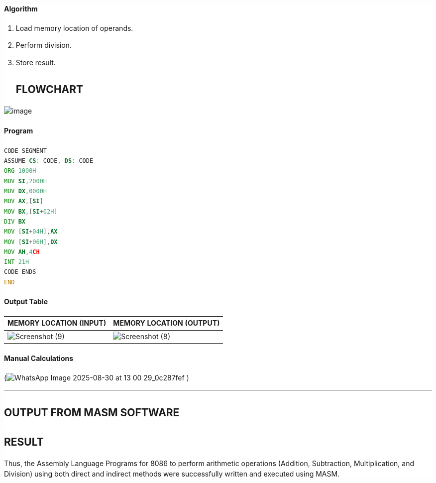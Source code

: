 #### Algorithm

1. Load memory location of operands.
2. Perform division.
3. Store result.

   ## FLOWCHART
<img width="1065" height="802" alt="image" src="https://github.com/user-attachments/assets/25b4a483-0d42-494b-8639-1af3ea17191b" />


#### Program

```asm
CODE SEGMENT
ASSUME CS: CODE, DS: CODE
ORG 1000H
MOV SI,2000H
MOV DX,0000H
MOV AX,[SI]
MOV BX,[SI+02H]
DIV BX
MOV [SI+04H],AX
MOV [SI+06H],DX
MOV AH,4CH
INT 21H
CODE ENDS
END
```

#### Output Table

| MEMORY LOCATION (INPUT) | MEMORY LOCATION (OUTPUT) |
| ----------------------- | ------------------------ |
|<img width="640" height="480" alt="Screenshot (9)" src="https://github.com/user-attachments/assets/ffaf86c3-af04-4af0-b82e-9c37e8476f5b" /> |<img width="640" height="480" alt="Screenshot (8)" src="https://github.com/user-attachments/assets/75bbc7f0-c82e-47b6-9f35-64ce3df62d0e" /> |

#### Manual Calculations

(![WhatsApp Image 2025-08-30 at 13 00 29_0c287fef](https://github.com/user-attachments/assets/3aa985a8-2263-4923-b94a-cd589914888b)
)

---
## OUTPUT FROM MASM SOFTWARE



## RESULT

Thus, the Assembly Language Programs for 8086 to perform arithmetic operations (Addition, Subtraction, Multiplication, and Division) using both direct and indirect methods were successfully written and executed using MASM.
